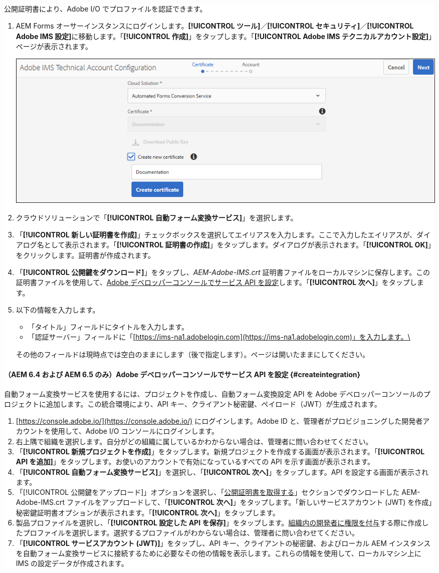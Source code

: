 公開証明書により、Adobe I/O でプロファイルを認証できます。

1. AEM Forms オーサーインスタンスにログインします。**[!UICONTROL ツール]**／**[!UICONTROL セキュリティ]**／**[!UICONTROL Adobe IMS 設定]**&#x200B;に移動します。「**[!UICONTROL 作成]**」をタップします。「**[!UICONTROL Adobe IMS テクニカルアカウント設定]**」ページが表示されます。

   ![「Adobe IMS テクニカルアカウント設定」ページ](assets/adobe-ims-technical-account-configuration.png)

1. クラウドソリューションで「**[!UICONTROL 自動フォーム変換サービス]**」を選択します。

1. 「**[!UICONTROL 新しい証明書を作成]**」チェックボックスを選択してエイリアスを入力します。ここで入力したエイリアスが、ダイアログ名として表示されます。「**[!UICONTROL 証明書の作成]**」をタップします。ダイアログが表示されます。「**[!UICONTROL OK]**」をクリックします。証明書が作成されます。

1. 「**[!UICONTROL 公開鍵をダウンロード]**」をタップし、*AEM-Adobe-IMS.crt* 証明書ファイルをローカルマシンに保存します。この証明書ファイルを使用して、[Adobe デベロッパーコンソールでサービス API を設定](#createintegration)します。「**[!UICONTROL 次へ]**」をタップします。

1. 以下の情報を入力します。

   * 「タイトル」フィールドにタイトルを入力します。
   * 「認証サーバー」フィールドに「[https://ims-na1.adobelogin.com](https://ims-na1.adobelogin.com)」を入力します。\

   その他のフィールドは現時点では空白のままにします（後で指定します）。ページは開いたままにしてください。

   

   

#### （AEM 6.4 および AEM 6.5 のみ）Adobe デベロッパーコンソールでサービス API を設定  {#createintegration}

自動フォーム変換サービスを使用するには、プロジェクトを作成し、自動フォーム変換設定 API を Adobe デベロッパーコンソールのプロジェクトに追加します。この統合環境により、API キー、クライアント秘密鍵、ペイロード（JWT）が生成されます。

1. [https://console.adobe.io/](https://console.adobe.io/) にログインします。Adobe ID と、管理者がプロビジョニングした開発者アカウントを使用して、Adobe I/O コンソールにログインします。
1. 右上隅で組織を選択します。自分がどの組織に属しているかわからない場合は、管理者に問い合わせてください。
1. 「**[!UICONTROL 新規プロジェクトを作成]**」をタップします。新規プロジェクトを作成する画面が表示されます。「**[!UICONTROL API を追加]**」をタップします。お使いのアカウントで有効になっているすべての API を示す画面が表示されます。
1. 「**[!UICONTROL 自動フォーム変換サービス]**」を選択し、「**[!UICONTROL 次へ]**」をタップします。API を設定する画面が表示されます。
1. 「[!UICONTROL 公開鍵をアップロード]」オプションを選択し、「[公開証明書を取得する](#obtainpubliccertificates)」セクションでダウンロードした AEM-Adobe-IMS.crt ファイルをアップロードして、「**[!UICONTROL 次へ]**」をタップします。「新しいサービスアカウント (JWT) を作成」秘密鍵証明書オプションが表示されます。「**[!UICONTROL 次へ]**」をタップします。
1. 製品プロファイルを選択し、「**[!UICONTROL 設定した API を保存]**」をタップします。[組織内の開発者に権限を付与](#adduseranddevs)する際に作成したプロファイルを選択します。選択するプロファイルがわからない場合は、管理者に問い合わせてください。
1. 「**[!UICONTROL サービスアカウント (JWT)]**」をタップし、API キー、クライアントの秘密鍵、およびローカル AEM インスタンスを自動フォーム変換サービスに接続するために必要なその他の情報を表示します。これらの情報を使用して、ローカルマシン上に IMS の設定データが作成されます。

